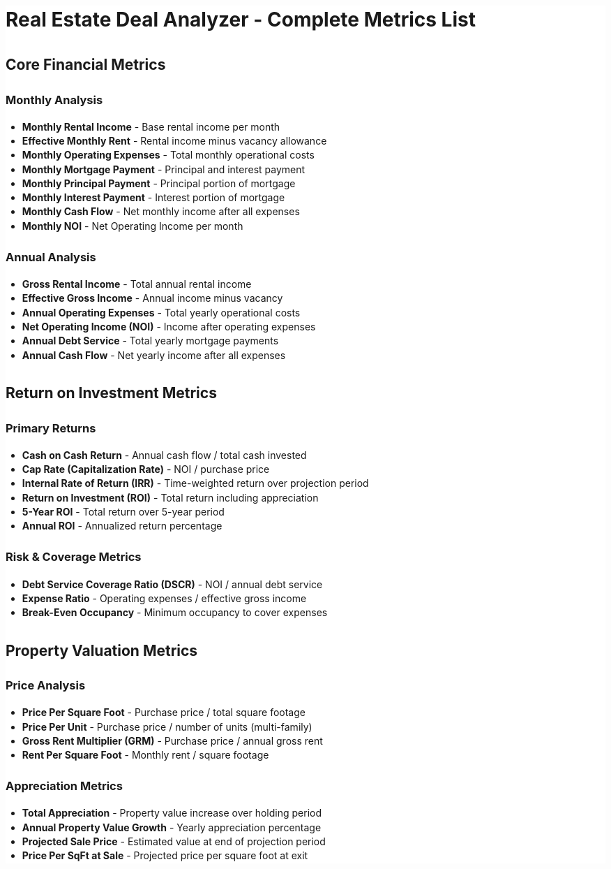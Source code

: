 # Real Estate Deal Analyzer - Complete Metrics List

## Core Financial Metrics

### Monthly Analysis
- **Monthly Rental Income** - Base rental income per month
- **Effective Monthly Rent** - Rental income minus vacancy allowance
- **Monthly Operating Expenses** - Total monthly operational costs
- **Monthly Mortgage Payment** - Principal and interest payment
- **Monthly Principal Payment** - Principal portion of mortgage
- **Monthly Interest Payment** - Interest portion of mortgage
- **Monthly Cash Flow** - Net monthly income after all expenses
- **Monthly NOI** - Net Operating Income per month

### Annual Analysis
- **Gross Rental Income** - Total annual rental income
- **Effective Gross Income** - Annual income minus vacancy
- **Annual Operating Expenses** - Total yearly operational costs
- **Net Operating Income (NOI)** - Income after operating expenses
- **Annual Debt Service** - Total yearly mortgage payments
- **Annual Cash Flow** - Net yearly income after all expenses

## Return on Investment Metrics

### Primary Returns
- **Cash on Cash Return** - Annual cash flow / total cash invested
- **Cap Rate (Capitalization Rate)** - NOI / purchase price
- **Internal Rate of Return (IRR)** - Time-weighted return over projection period
- **Return on Investment (ROI)** - Total return including appreciation
- **5-Year ROI** - Total return over 5-year period
- **Annual ROI** - Annualized return percentage

### Risk & Coverage Metrics
- **Debt Service Coverage Ratio (DSCR)** - NOI / annual debt service
- **Expense Ratio** - Operating expenses / effective gross income
- **Break-Even Occupancy** - Minimum occupancy to cover expenses

## Property Valuation Metrics

### Price Analysis
- **Price Per Square Foot** - Purchase price / total square footage
- **Price Per Unit** - Purchase price / number of units (multi-family)
- **Gross Rent Multiplier (GRM)** - Purchase price / annual gross rent
- **Rent Per Square Foot** - Monthly rent / square footage

### Appreciation Metrics
- **Total Appreciation** - Property value increase over holding period
- **Annual Property Value Growth** - Yearly appreciation percentage
- **Projected Sale Price** - Estimated value at end of projection period
- **Price Per SqFt at Sale** - Projected price per square foot at exit
